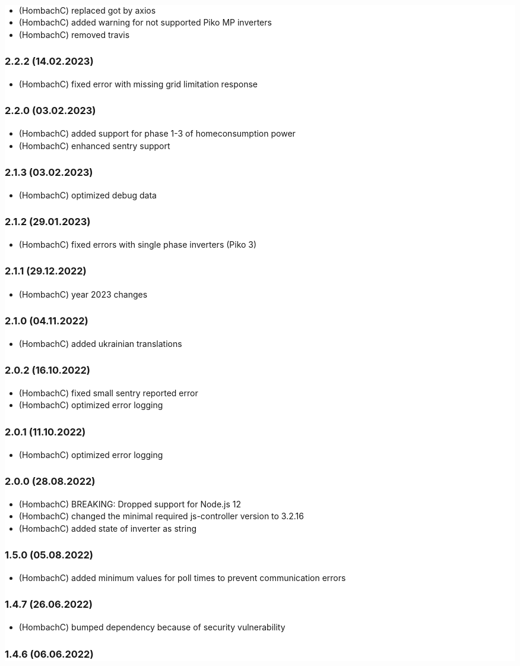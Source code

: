 * (HombachC) replaced got by axios
* (HombachC) added warning for not supported Piko MP inverters
* (HombachC) removed travis

### 2.2.2 (14.02.2023)

* (HombachC) fixed error with missing grid limitation response

### 2.2.0 (03.02.2023)

* (HombachC) added support for phase 1-3 of homeconsumption power
* (HombachC) enhanced sentry support

### 2.1.3 (03.02.2023)

* (HombachC) optimized debug data

### 2.1.2 (29.01.2023)

* (HombachC) fixed errors with single phase inverters (Piko 3)

### 2.1.1 (29.12.2022)

* (HombachC) year 2023 changes

### 2.1.0 (04.11.2022)

* (HombachC) added ukrainian translations

### 2.0.2 (16.10.2022)

* (HombachC) fixed small sentry reported error
* (HombachC) optimized error logging

### 2.0.1 (11.10.2022)

* (HombachC) optimized error logging

### 2.0.0 (28.08.2022)

* (HombachC) BREAKING: Dropped support for Node.js 12
* (HombachC) changed the minimal required js-controller version to 3.2.16
* (HombachC) added state of inverter as string

### 1.5.0 (05.08.2022)

* (HombachC) added minimum values for poll times to prevent communication errors

### 1.4.7 (26.06.2022)

* (HombachC) bumped dependency because of security vulnerability

### 1.4.6 (06.06.2022)
